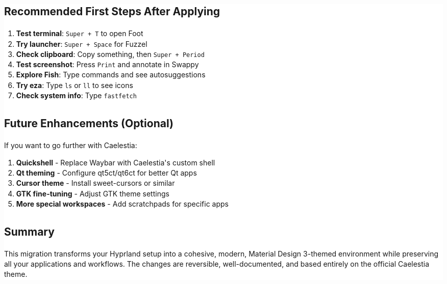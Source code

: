 ## Recommended First Steps After Applying

1. **Test terminal**: `Super + T` to open Foot
2. **Try launcher**: `Super + Space` for Fuzzel
3. **Check clipboard**: Copy something, then `Super + Period`
4. **Test screenshot**: Press `Print` and annotate in Swappy
5. **Explore Fish**: Type commands and see autosuggestions
6. **Try eza**: Type `ls` or `ll` to see icons
7. **Check system info**: Type `fastfetch`

## Future Enhancements (Optional)

If you want to go further with Caelestia:

1. **Quickshell** - Replace Waybar with Caelestia's custom shell
2. **Qt theming** - Configure qt5ct/qt6ct for better Qt apps
3. **Cursor theme** - Install sweet-cursors or similar
4. **GTK fine-tuning** - Adjust GTK theme settings
5. **More special workspaces** - Add scratchpads for specific apps

## Summary

This migration transforms your Hyprland setup into a cohesive, modern, Material Design 3-themed environment while preserving all your applications and workflows. The changes are reversible, well-documented, and based entirely on the official Caelestia theme.
